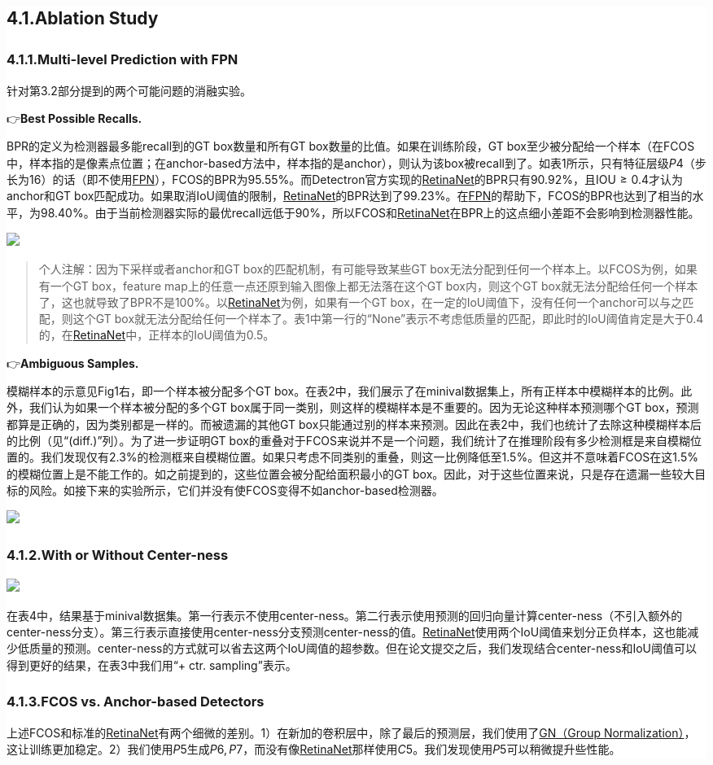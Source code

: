 ## 4.1.Ablation Study

### 4.1.1.Multi-level Prediction with FPN

针对第3.2部分提到的两个可能问题的消融实验。

👉**Best Possible Recalls.**

BPR的定义为检测器最多能recall到的GT box数量和所有GT box数量的比值。如果在训练阶段，GT box至少被分配给一个样本（在FCOS中，样本指的是像素点位置；在anchor-based方法中，样本指的是anchor），则认为该box被recall到了。如表1所示，只有特征层级$P4$（步长为16）的话（即不使用[FPN](https://shichaoxin.com/2023/12/19/%E8%AE%BA%E6%96%87%E9%98%85%E8%AF%BB-Feature-Pyramid-Networks-for-Object-Detection/)），FCOS的BPR为95.55%。而Detectron官方实现的[RetinaNet](https://shichaoxin.com/2024/02/22/%E8%AE%BA%E6%96%87%E9%98%85%E8%AF%BB-Focal-Loss-for-Dense-Object-Detection/)的BPR只有90.92%，且$\text{IOU} \geqslant 0.4$才认为anchor和GT box匹配成功。如果取消IoU阈值的限制，[RetinaNet](https://shichaoxin.com/2024/02/22/%E8%AE%BA%E6%96%87%E9%98%85%E8%AF%BB-Focal-Loss-for-Dense-Object-Detection/)的BPR达到了99.23%。在[FPN](https://shichaoxin.com/2023/12/19/%E8%AE%BA%E6%96%87%E9%98%85%E8%AF%BB-Feature-Pyramid-Networks-for-Object-Detection/)的帮助下，FCOS的BPR也达到了相当的水平，为98.40%。由于当前检测器实际的最优recall远低于90%，所以FCOS和[RetinaNet](https://shichaoxin.com/2024/02/22/%E8%AE%BA%E6%96%87%E9%98%85%E8%AF%BB-Focal-Loss-for-Dense-Object-Detection/)在BPR上的这点细小差距不会影响到检测器性能。

![](https://xjeffblogimg.oss-cn-beijing.aliyuncs.com/BLOGIMG/BlogImage/AIPapers/FCOS/3.png)

>个人注解：因为下采样或者anchor和GT box的匹配机制，有可能导致某些GT box无法分配到任何一个样本上。以FCOS为例，如果有一个GT box，feature map上的任意一点还原到输入图像上都无法落在这个GT box内，则这个GT box就无法分配给任何一个样本了，这也就导致了BPR不是100%。以[RetinaNet](https://shichaoxin.com/2024/02/22/%E8%AE%BA%E6%96%87%E9%98%85%E8%AF%BB-Focal-Loss-for-Dense-Object-Detection/)为例，如果有一个GT box，在一定的IoU阈值下，没有任何一个anchor可以与之匹配，则这个GT box就无法分配给任何一个样本了。表1中第一行的“None”表示不考虑低质量的匹配，即此时的IoU阈值肯定是大于0.4的，在[RetinaNet](https://shichaoxin.com/2024/02/22/%E8%AE%BA%E6%96%87%E9%98%85%E8%AF%BB-Focal-Loss-for-Dense-Object-Detection/)中，正样本的IoU阈值为0.5。

👉**Ambiguous Samples.**

模糊样本的示意见Fig1右，即一个样本被分配多个GT box。在表2中，我们展示了在minival数据集上，所有正样本中模糊样本的比例。此外，我们认为如果一个样本被分配的多个GT box属于同一类别，则这样的模糊样本是不重要的。因为无论这种样本预测哪个GT box，预测都算是正确的，因为类别都是一样的。而被遗漏的其他GT box只能通过别的样本来预测。因此在表2中，我们也统计了去除这种模糊样本后的比例（见“(diff.)”列）。为了进一步证明GT box的重叠对于FCOS来说并不是一个问题，我们统计了在推理阶段有多少检测框是来自模糊位置的。我们发现仅有2.3%的检测框来自模糊位置。如果只考虑不同类别的重叠，则这一比例降低至1.5%。但这并不意味着FCOS在这1.5%的模糊位置上是不能工作的。如之前提到的，这些位置会被分配给面积最小的GT box。因此，对于这些位置来说，只是存在遗漏一些较大目标的风险。如接下来的实验所示，它们并没有使FCOS变得不如anchor-based检测器。

![](https://xjeffblogimg.oss-cn-beijing.aliyuncs.com/BLOGIMG/BlogImage/AIPapers/FCOS/5.png)

### 4.1.2.With or Without Center-ness

![](https://xjeffblogimg.oss-cn-beijing.aliyuncs.com/BLOGIMG/BlogImage/AIPapers/FCOS/6.png)

在表4中，结果基于minival数据集。第一行表示不使用center-ness。第二行表示使用预测的回归向量计算center-ness（不引入额外的center-ness分支）。第三行表示直接使用center-ness分支预测center-ness的值。[RetinaNet](https://shichaoxin.com/2024/02/22/%E8%AE%BA%E6%96%87%E9%98%85%E8%AF%BB-Focal-Loss-for-Dense-Object-Detection/)使用两个IoU阈值来划分正负样本，这也能减少低质量的预测。center-ness的方式就可以省去这两个IoU阈值的超参数。但在论文提交之后，我们发现结合center-ness和IoU阈值可以得到更好的结果，在表3中我们用“+ ctr. sampling”表示。

### 4.1.3.FCOS vs. Anchor-based Detectors

上述FCOS和标准的[RetinaNet](https://shichaoxin.com/2024/02/22/%E8%AE%BA%E6%96%87%E9%98%85%E8%AF%BB-Focal-Loss-for-Dense-Object-Detection/)有两个细微的差别。1）在新加的卷积层中，除了最后的预测层，我们使用了[GN（Group Normalization）](http://shichaoxin.com/2024/08/20/论文阅读-Group-Normalization/)，这让训练更加稳定。2）我们使用$P5$生成$P6,P7$，而没有像[RetinaNet](https://shichaoxin.com/2024/02/22/%E8%AE%BA%E6%96%87%E9%98%85%E8%AF%BB-Focal-Loss-for-Dense-Object-Detection/)那样使用$C5$。我们发现使用$P5$可以稍微提升些性能。
